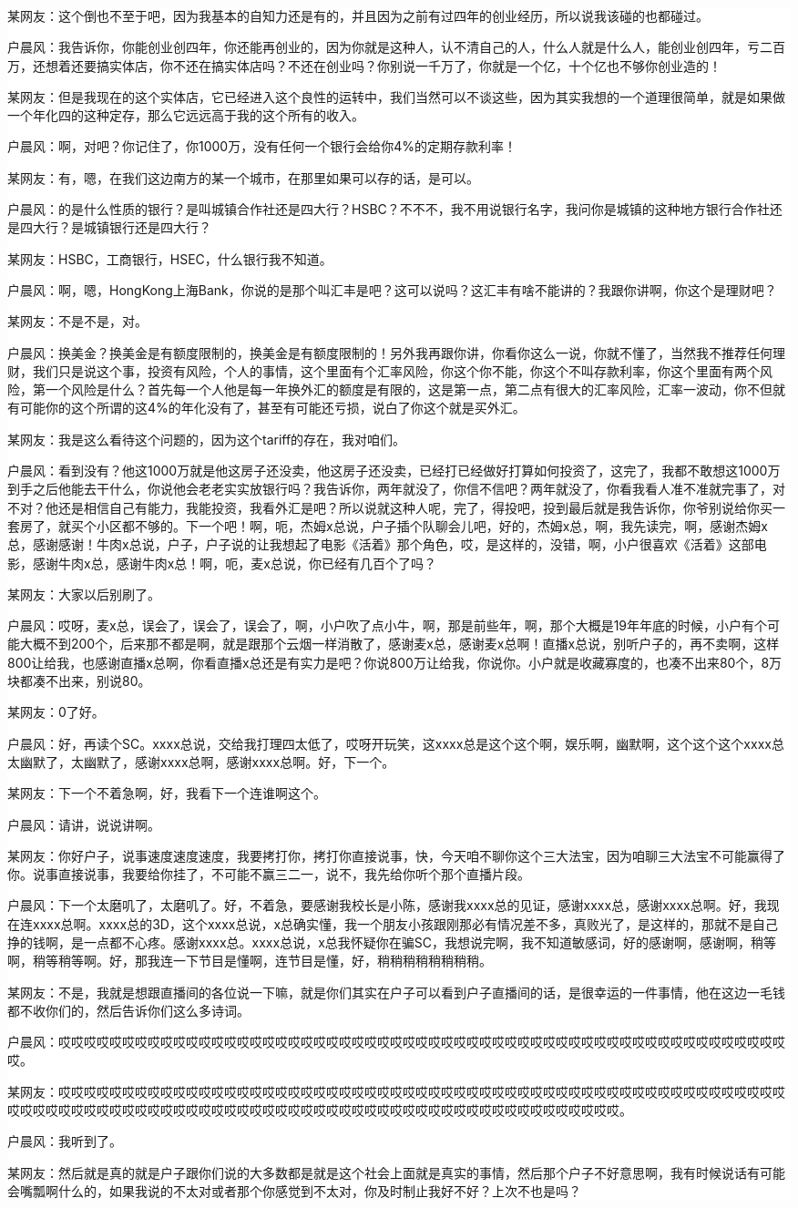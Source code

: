 某网友：这个倒也不至于吧，因为我基本的自知力还是有的，并且因为之前有过四年的创业经历，所以说我该碰的也都碰过。

户晨风：我告诉你，你能创业创四年，你还能再创业的，因为你就是这种人，认不清自己的人，什么人就是什么人，能创业创四年，亏二百万，还想着还要搞实体店，你不还在搞实体店吗？不还在创业吗？你别说一千万了，你就是一个亿，十个亿也不够你创业造的！

某网友：但是我现在的这个实体店，它已经进入这个良性的运转中，我们当然可以不谈这些，因为其实我想的一个道理很简单，就是如果做一个年化四的这种定存，那么它远远高于我的这个所有的收入。

户晨风：啊，对吧？你记住了，你1000万，没有任何一个银行会给你4%的定期存款利率！

某网友：有，嗯，在我们这边南方的某一个城市，在那里如果可以存的话，是可以。

户晨风：的是什么性质的银行？是叫城镇合作社还是四大行？HSBC？不不不，我不用说银行名字，我问你是城镇的这种地方银行合作社还是四大行？是城镇银行还是四大行？

某网友：HSBC，工商银行，HSEC，什么银行我不知道。

户晨风：啊，嗯，HongKong上海Bank，你说的是那个叫汇丰是吧？这可以说吗？这汇丰有啥不能讲的？我跟你讲啊，你这个是理财吧？

某网友：不是不是，对。

户晨风：换美金？换美金是有额度限制的，换美金是有额度限制的！另外我再跟你讲，你看你这么一说，你就不懂了，当然我不推荐任何理财，我们只是说这个事，投资有风险，个人的事情，这个里面有个汇率风险，你这个你不能，你这个不叫存款利率，你这个里面有两个风险，第一个风险是什么？首先每一个人他是每一年换外汇的额度是有限的，这是第一点，第二点有很大的汇率风险，汇率一波动，你不但就有可能你的这个所谓的这4%的年化没有了，甚至有可能还亏损，说白了你这个就是买外汇。

某网友：我是这么看待这个问题的，因为这个tariff的存在，我对咱们。

户晨风：看到没有？他这1000万就是他这房子还没卖，他这房子还没卖，已经打已经做好打算如何投资了，这完了，我都不敢想这1000万到手之后他能去干什么，你说他会老老实实放银行吗？我告诉你，两年就没了，你信不信吧？两年就没了，你看我看人准不准就完事了，对不对？他还是相信自己有能力，我能投资，我看外汇是吧？所以说就这种人呢，完了，得投吧，投到最后就是我告诉你，你爷别说给你买一套房了，就买个小区都不够的。下一个吧！啊，呃，杰姆x总说，户子插个队聊会儿吧，好的，杰姆x总，啊，我先读完，啊，感谢杰姆x总，感谢感谢！牛肉x总说，户子，户子说的让我想起了电影《活着》那个角色，哎，是这样的，没错，啊，小户很喜欢《活着》这部电影，感谢牛肉x总，感谢牛肉x总！啊，呃，麦x总说，你已经有几百个了吗？

某网友：大家以后别刷了。

户晨风：哎呀，麦x总，误会了，误会了，误会了，啊，小户吹了点小牛，啊，那是前些年，啊，那个大概是19年年底的时候，小户有个可能大概不到200个，后来那不都是啊，就是跟那个云烟一样消散了，感谢麦x总，感谢麦x总啊！直播x总说，别听户子的，再不卖啊，这样800让给我，也感谢直播x总啊，你看直播x总还是有实力是吧？你说800万让给我，你说你。小户就是收藏寡度的，也凑不出来80个，8万块都凑不出来，别说80。

某网友：0了好。

户晨风：好，再读个SC。xxxx总说，交给我打理四太低了，哎呀开玩笑，这xxxx总是这个这个啊，娱乐啊，幽默啊，这个这个这个xxxx总太幽默了，太幽默了，感谢xxxx总啊，感谢xxxx总啊。好，下一个。

某网友：下一个不着急啊，好，我看下一个连谁啊这个。

户晨风：请讲，说说讲啊。

某网友：你好户子，说事速度速度速度，我要拷打你，拷打你直接说事，快，今天咱不聊你这个三大法宝，因为咱聊三大法宝不可能赢得了你。说事直接说事，我要给你挂了，不可能不赢三二一，说不，我先给你听个那个直播片段。

户晨风：下一个太磨叽了，太磨叽了。好，不着急，要感谢我校长是小陈，感谢我xxxx总的见证，感谢xxxx总，感谢xxxx总啊。好，我现在连xxxx总啊。xxxx总的3D，这个xxxx总说，x总确实懂，我一个朋友小孩跟刚那必有情况差不多，真败光了，是这样的，那就不是自己挣的钱啊，是一点都不心疼。感谢xxxx总。xxxx总说，x总我怀疑你在骗SC，我想说完啊，我不知道敏感词，好的感谢啊，感谢啊，稍等啊，稍等稍等啊。好，那我连一下节目是懂啊，连节目是懂，好，稍稍稍稍稍稍稍稍。

某网友：不是，我就是想跟直播间的各位说一下嘛，就是你们其实在户子可以看到户子直播间的话，是很幸运的一件事情，他在这边一毛钱都不收你们的，然后告诉你们这么多诗词。

户晨风：哎哎哎哎哎哎哎哎哎哎哎哎哎哎哎哎哎哎哎哎哎哎哎哎哎哎哎哎哎哎哎哎哎哎哎哎哎哎哎哎哎哎哎哎哎哎哎哎哎哎哎哎哎哎哎哎哎哎。

某网友：哎哎哎哎哎哎哎哎哎哎哎哎哎哎哎哎哎哎哎哎哎哎哎哎哎哎哎哎哎哎哎哎哎哎哎哎哎哎哎哎哎哎哎哎哎哎哎哎哎哎哎哎哎哎哎哎哎哎哎哎哎哎哎哎哎哎哎哎哎哎哎哎哎哎哎哎哎哎哎哎哎哎哎哎哎哎哎哎哎哎哎哎哎哎哎哎哎哎哎哎哎哎哎哎哎。

户晨风：我听到了。

某网友：然后就是真的就是户子跟你们说的大多数都是就是这个社会上面就是真实的事情，然后那个户子不好意思啊，我有时候说话有可能会嘴瓢啊什么的，如果我说的不太对或者那个你感觉到不太对，你及时制止我好不好？上次不也是吗？
